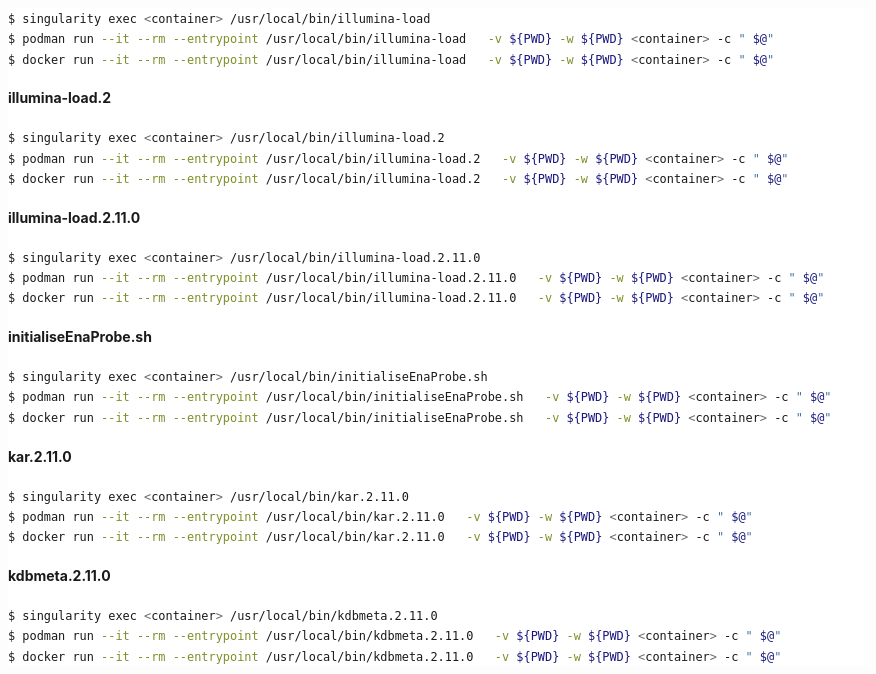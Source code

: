 ```bash
$ singularity exec <container> /usr/local/bin/illumina-load
$ podman run --it --rm --entrypoint /usr/local/bin/illumina-load   -v ${PWD} -w ${PWD} <container> -c " $@"
$ docker run --it --rm --entrypoint /usr/local/bin/illumina-load   -v ${PWD} -w ${PWD} <container> -c " $@"
```


#### illumina-load.2

```bash
$ singularity exec <container> /usr/local/bin/illumina-load.2
$ podman run --it --rm --entrypoint /usr/local/bin/illumina-load.2   -v ${PWD} -w ${PWD} <container> -c " $@"
$ docker run --it --rm --entrypoint /usr/local/bin/illumina-load.2   -v ${PWD} -w ${PWD} <container> -c " $@"
```


#### illumina-load.2.11.0

```bash
$ singularity exec <container> /usr/local/bin/illumina-load.2.11.0
$ podman run --it --rm --entrypoint /usr/local/bin/illumina-load.2.11.0   -v ${PWD} -w ${PWD} <container> -c " $@"
$ docker run --it --rm --entrypoint /usr/local/bin/illumina-load.2.11.0   -v ${PWD} -w ${PWD} <container> -c " $@"
```


#### initialiseEnaProbe.sh

```bash
$ singularity exec <container> /usr/local/bin/initialiseEnaProbe.sh
$ podman run --it --rm --entrypoint /usr/local/bin/initialiseEnaProbe.sh   -v ${PWD} -w ${PWD} <container> -c " $@"
$ docker run --it --rm --entrypoint /usr/local/bin/initialiseEnaProbe.sh   -v ${PWD} -w ${PWD} <container> -c " $@"
```


#### kar.2.11.0

```bash
$ singularity exec <container> /usr/local/bin/kar.2.11.0
$ podman run --it --rm --entrypoint /usr/local/bin/kar.2.11.0   -v ${PWD} -w ${PWD} <container> -c " $@"
$ docker run --it --rm --entrypoint /usr/local/bin/kar.2.11.0   -v ${PWD} -w ${PWD} <container> -c " $@"
```


#### kdbmeta.2.11.0

```bash
$ singularity exec <container> /usr/local/bin/kdbmeta.2.11.0
$ podman run --it --rm --entrypoint /usr/local/bin/kdbmeta.2.11.0   -v ${PWD} -w ${PWD} <container> -c " $@"
$ docker run --it --rm --entrypoint /usr/local/bin/kdbmeta.2.11.0   -v ${PWD} -w ${PWD} <container> -c " $@"
```
